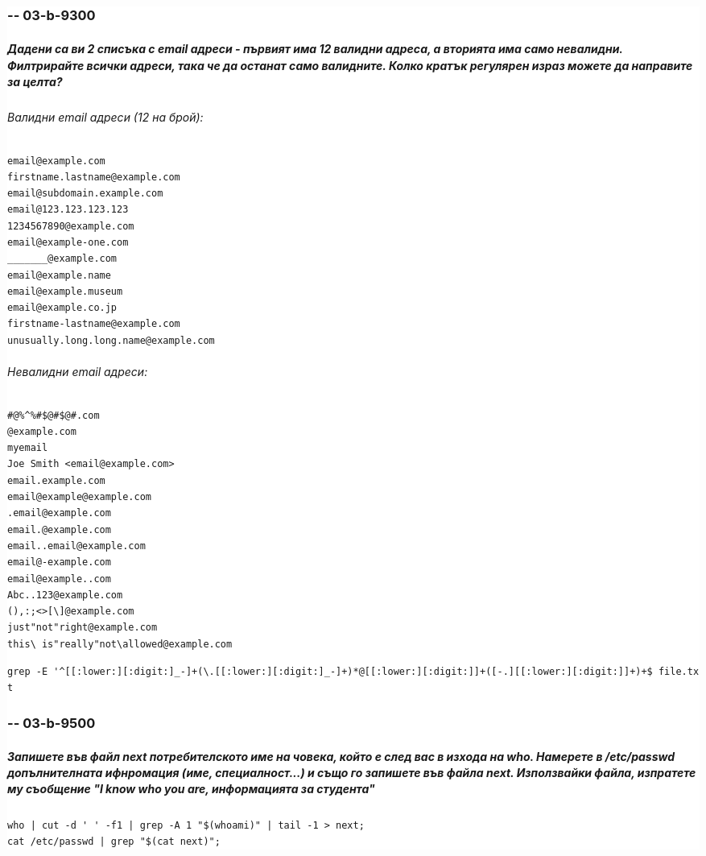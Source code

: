 ### -- 03-b-9300

##### Дадени са ви 2 списъка с email адреси - първият има 12 валидни адреса, а вторията има само невалидни. Филтрирайте всички адреси, така че да останат само валидните. Колко кратък регулярен израз можете да направите за целта?

###### Валидни email адреси (12 на брой):
```
email@example.com
firstname.lastname@example.com
email@subdomain.example.com
email@123.123.123.123
1234567890@example.com
email@example-one.com
_______@example.com
email@example.name
email@example.museum
email@example.co.jp
firstname-lastname@example.com
unusually.long.long.name@example.com
```

###### Невалидни email адреси:
```
#@%^%#$@#$@#.com
@example.com
myemail
Joe Smith <email@example.com>
email.example.com
email@example@example.com
.email@example.com
email.@example.com
email..email@example.com
email@-example.com
email@example..com
Abc..123@example.com
(),:;<>[\]@example.com
just"not"right@example.com
this\ is"really"not\allowed@example.com
```
```
grep -E '^[[:lower:][:digit:]_-]+(\.[[:lower:][:digit:]_-]+)*@[[:lower:][:digit:]]+([-.][[:lower:][:digit:]]+)+$ file.txt
```

### -- 03-b-9500
##### Запишете във файл next потребителското име на човека, който е след вас в изхода на who. Намерете в /etc/passwd допълнителната ифнромация (име, специалност...) и също го запишете във файла next. Използвайки файла, изпратете му съобщение "I know who you are, информацията за студента"
```
who | cut -d ' ' -f1 | grep -A 1 "$(whoami)" | tail -1 > next;
cat /etc/passwd | grep "$(cat next)";
```

